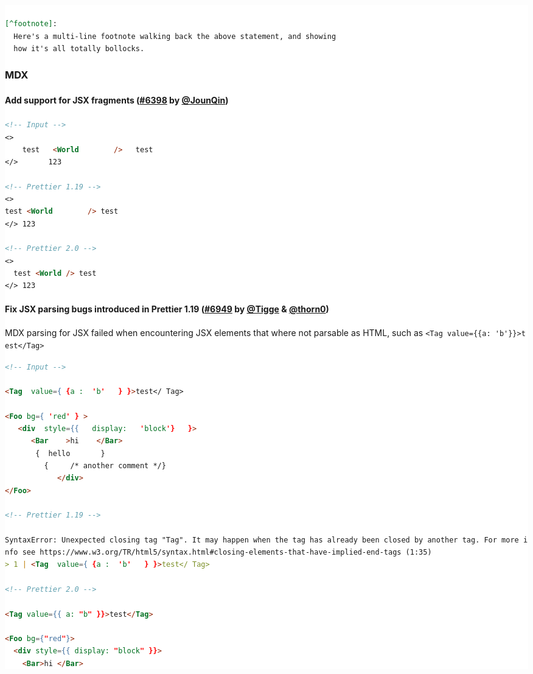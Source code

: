```md

[^footnote]:
  Here's a multi-line footnote walking back the above statement, and showing
  how it's all totally bollocks.
```

### MDX

#### Add support for JSX fragments ([#6398](https://github.com/prettier/prettier/pull/6398) by [@JounQin](https://github.com/JounQin))


```md
<!-- Input -->
<>
    test   <World        />   test
</>       123

<!-- Prettier 1.19 -->
<>
test <World        /> test
</> 123

<!-- Prettier 2.0 -->
<>
  test <World /> test
</> 123
```

#### Fix JSX parsing bugs introduced in Prettier 1.19 ([#6949](https://github.com/prettier/prettier/pull/6949) by [@Tigge](https://github.com/Tigge) & [@thorn0](https://github.com/thorn0))

MDX parsing for JSX failed when encountering JSX elements that where not
parsable as HTML, such as `<Tag value={{a: 'b'}}>test</Tag>`


```md
<!-- Input -->

<Tag  value={ {a :  'b'   } }>test</ Tag>

<Foo bg={ 'red' } >
   <div  style={{   display:   'block'}   }>
      <Bar    >hi    </Bar>
       {  hello       }
         {     /* another comment */}
            </div>
</Foo>

<!-- Prettier 1.19 -->

SyntaxError: Unexpected closing tag "Tag". It may happen when the tag has already been closed by another tag. For more info see https://www.w3.org/TR/html5/syntax.html#closing-elements-that-have-implied-end-tags (1:35)
> 1 | <Tag  value={ {a :  'b'   } }>test</ Tag>

<!-- Prettier 2.0 -->

<Tag value={{ a: "b" }}>test</Tag>

<Foo bg={"red"}>
  <div style={{ display: "block" }}>
    <Bar>hi </Bar>
```
